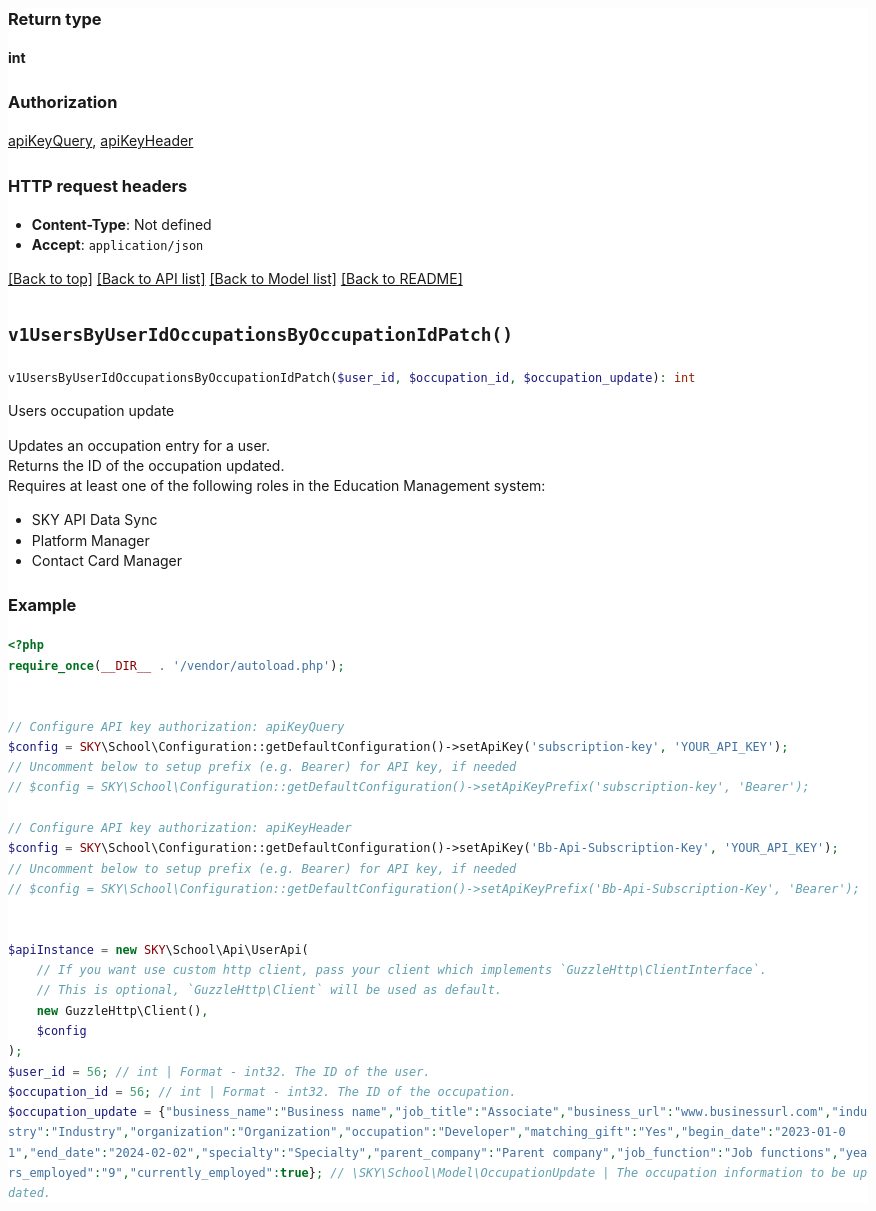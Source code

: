 ### Return type

**int**

### Authorization

[apiKeyQuery](../../README.md#apiKeyQuery), [apiKeyHeader](../../README.md#apiKeyHeader)

### HTTP request headers

- **Content-Type**: Not defined
- **Accept**: `application/json`

[[Back to top]](#) [[Back to API list]](../../README.md#endpoints)
[[Back to Model list]](../../README.md#models)
[[Back to README]](../../README.md)

## `v1UsersByUserIdOccupationsByOccupationIdPatch()`

```php
v1UsersByUserIdOccupationsByOccupationIdPatch($user_id, $occupation_id, $occupation_update): int
```

Users occupation update

Updates an occupation entry for a user.<br />  Returns the ID of the occupation updated. <br />  Requires at least one of the following roles in the Education Management system:  <ul><li>SKY API Data Sync</li><li>Platform Manager</li><li>Contact Card Manager</li></ul>

### Example

```php
<?php
require_once(__DIR__ . '/vendor/autoload.php');


// Configure API key authorization: apiKeyQuery
$config = SKY\School\Configuration::getDefaultConfiguration()->setApiKey('subscription-key', 'YOUR_API_KEY');
// Uncomment below to setup prefix (e.g. Bearer) for API key, if needed
// $config = SKY\School\Configuration::getDefaultConfiguration()->setApiKeyPrefix('subscription-key', 'Bearer');

// Configure API key authorization: apiKeyHeader
$config = SKY\School\Configuration::getDefaultConfiguration()->setApiKey('Bb-Api-Subscription-Key', 'YOUR_API_KEY');
// Uncomment below to setup prefix (e.g. Bearer) for API key, if needed
// $config = SKY\School\Configuration::getDefaultConfiguration()->setApiKeyPrefix('Bb-Api-Subscription-Key', 'Bearer');


$apiInstance = new SKY\School\Api\UserApi(
    // If you want use custom http client, pass your client which implements `GuzzleHttp\ClientInterface`.
    // This is optional, `GuzzleHttp\Client` will be used as default.
    new GuzzleHttp\Client(),
    $config
);
$user_id = 56; // int | Format - int32. The ID of the user.
$occupation_id = 56; // int | Format - int32. The ID of the occupation.
$occupation_update = {"business_name":"Business name","job_title":"Associate","business_url":"www.businessurl.com","industry":"Industry","organization":"Organization","occupation":"Developer","matching_gift":"Yes","begin_date":"2023-01-01","end_date":"2024-02-02","specialty":"Specialty","parent_company":"Parent company","job_function":"Job functions","years_employed":"9","currently_employed":true}; // \SKY\School\Model\OccupationUpdate | The occupation information to be updated.

```